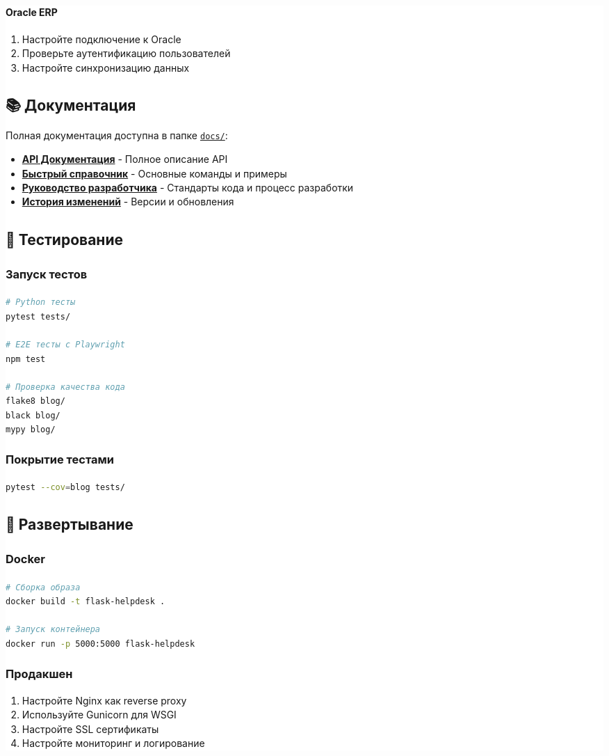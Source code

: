 #### Oracle ERP
1. Настройте подключение к Oracle
2. Проверьте аутентификацию пользователей
3. Настройте синхронизацию данных

## 📚 Документация

Полная документация доступна в папке [`docs/`](docs/):

- **[API Документация](docs/API_DOCUMENTATION.md)** - Полное описание API
- **[Быстрый справочник](docs/QUICK_REFERENCE.md)** - Основные команды и примеры
- **[Руководство разработчика](docs/CONTRIBUTING.md)** - Стандарты кода и процесс разработки
- **[История изменений](docs/CHANGELOG.md)** - Версии и обновления

## 🧪 Тестирование

### Запуск тестов

```bash
# Python тесты
pytest tests/

# E2E тесты с Playwright
npm test

# Проверка качества кода
flake8 blog/
black blog/
mypy blog/
```

### Покрытие тестами

```bash
pytest --cov=blog tests/
```

## 🚀 Развертывание

### Docker

```bash
# Сборка образа
docker build -t flask-helpdesk .

# Запуск контейнера
docker run -p 5000:5000 flask-helpdesk
```

### Продакшен

1. Настройте Nginx как reverse proxy
2. Используйте Gunicorn для WSGI
3. Настройте SSL сертификаты
4. Настройте мониторинг и логирование
